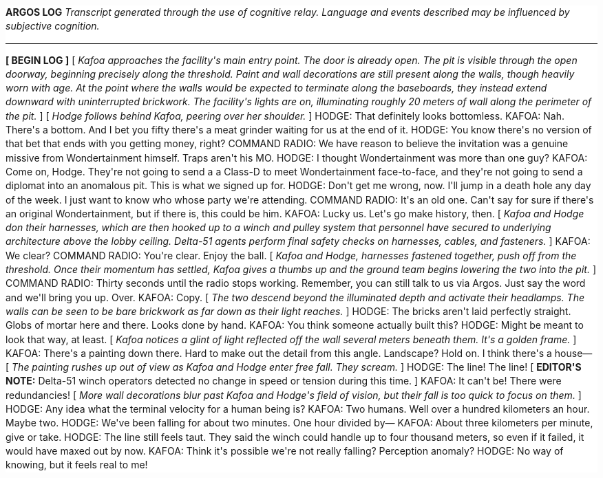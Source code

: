 
**ARGOS LOG**
_Transcript generated through the use of cognitive relay._
_Language and events described may be influenced by subjective cognition._
  

* * *
  
  
**[ BEGIN LOG ]**
[ _Kafoa approaches the facility's main entry point. The door is already open. The pit is visible through the open doorway, beginning precisely along the threshold. Paint and wall decorations are still present along the walls, though heavily worn with age. At the point where the walls would be expected to terminate along the baseboards, they instead extend downward with uninterrupted brickwork. The facility's lights are on, illuminating roughly 20 meters of wall along the perimeter of the pit._ ]
[ _Hodge follows behind Kafoa, peering over her shoulder._ ]
HODGE: That definitely looks bottomless.
KAFOA: Nah. There's a bottom. And I bet you fifty there's a meat grinder waiting for us at the end of it.
HODGE: You know there's no version of that bet that ends with you getting money, right?
COMMAND RADIO: We have reason to believe the invitation was a genuine missive from Wondertainment himself. Traps aren't his MO.
HODGE: I thought Wondertainment was more than one guy?
KAFOA: Come on, Hodge. They're not going to send a a Class-D to meet Wondertainment face-to-face, and they're not going to send a diplomat into an anomalous pit. This is what we signed up for.
HODGE: Don't get me wrong, now. I'll jump in a death hole any day of the week. I just want to know who whose party we're attending.
COMMAND RADIO: It's an old one. Can't say for sure if there's an original Wondertainment, but if there is, this could be him.
KAFOA: Lucky us. Let's go make history, then.
[ _Kafoa and Hodge don their harnesses, which are then hooked up to a winch and pulley system that personnel have secured to underlying architecture above the lobby ceiling. Delta-51 agents perform final safety checks on harnesses, cables, and fasteners._ ]
KAFOA: We clear?
COMMAND RADIO: You're clear. Enjoy the ball.
[ _Kafoa and Hodge, harnesses fastened together, push off from the threshold. Once their momentum has settled, Kafoa gives a thumbs up and the ground team begins lowering the two into the pit._ ]
COMMAND RADIO: Thirty seconds until the radio stops working. Remember, you can still talk to us via Argos. Just say the word and we'll bring you up. Over.
KAFOA: Copy.
[ _The two descend beyond the illuminated depth and activate their headlamps. The walls can be seen to be bare brickwork as far down as their light reaches._ ]
HODGE: The bricks aren't laid perfectly straight. Globs of mortar here and there. Looks done by hand.
KAFOA: You think someone actually built this?
HODGE: Might be meant to look that way, at least.
[ _Kafoa notices a glint of light reflected off the wall several meters beneath them. It's a golden frame._ ]
KAFOA: There's a painting down there. Hard to make out the detail from this angle. Landscape? Hold on. I think there's a house—
[ _The painting rushes up out of view as Kafoa and Hodge enter free fall. They scream._ ]
HODGE: The line! The line!
[ **EDITOR'S NOTE:** Delta-51 winch operators detected no change in speed or tension during this time. ]
KAFOA: It can't be! There were redundancies!
[ _More wall decorations blur past Kafoa and Hodge's field of vision, but their fall is too quick to focus on them._ ]
HODGE: Any idea what the terminal velocity for a human being is?
KAFOA: Two humans. Well over a hundred kilometers an hour. Maybe two.
HODGE: We've been falling for about two minutes. One hour divided by—
KAFOA: About three kilometers per minute, give or take.
HODGE: The line still feels taut. They said the winch could handle up to four thousand meters, so even if it failed, it would have maxed out by now.
KAFOA: Think it's possible we're not really falling? Perception anomaly?
HODGE: No way of knowing, but it feels real to me!